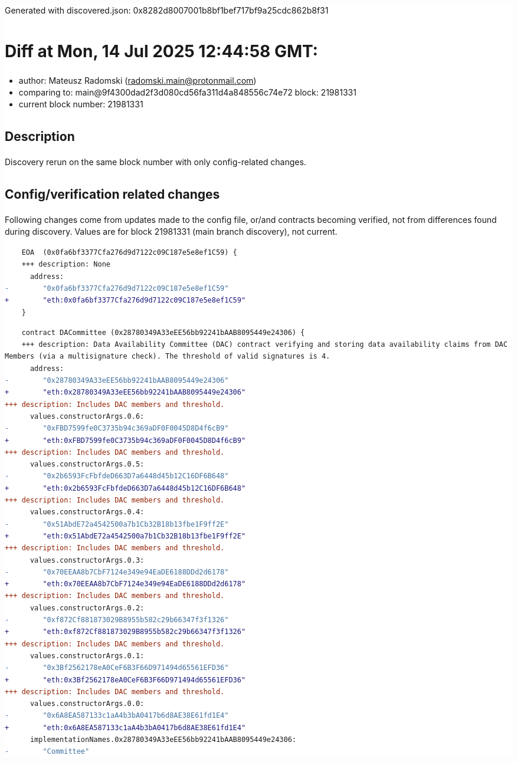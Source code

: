 Generated with discovered.json: 0x8282d8007001b8bf1bef717bf9a25cdc862b8f31

# Diff at Mon, 14 Jul 2025 12:44:58 GMT:

- author: Mateusz Radomski (<radomski.main@protonmail.com>)
- comparing to: main@9f4300dad2f3d080cd56fa311d4a848556c74e72 block: 21981331
- current block number: 21981331

## Description

Discovery rerun on the same block number with only config-related changes.

## Config/verification related changes

Following changes come from updates made to the config file,
or/and contracts becoming verified, not from differences found during
discovery. Values are for block 21981331 (main branch discovery), not current.

```diff
    EOA  (0x0fa6bf3377Cfa276d9d7122c09C187e5e8ef1C59) {
    +++ description: None
      address:
-        "0x0fa6bf3377Cfa276d9d7122c09C187e5e8ef1C59"
+        "eth:0x0fa6bf3377Cfa276d9d7122c09C187e5e8ef1C59"
    }
```

```diff
    contract DACommittee (0x28780349A33eEE56bb92241bAAB8095449e24306) {
    +++ description: Data Availability Committee (DAC) contract verifying and storing data availability claims from DAC Members (via a multisignature check). The threshold of valid signatures is 4.
      address:
-        "0x28780349A33eEE56bb92241bAAB8095449e24306"
+        "eth:0x28780349A33eEE56bb92241bAAB8095449e24306"
+++ description: Includes DAC members and threshold.
      values.constructorArgs.0.6:
-        "0xFBD7599fe0C3735b94c369aDF0F0045D8D4f6cB9"
+        "eth:0xFBD7599fe0C3735b94c369aDF0F0045D8D4f6cB9"
+++ description: Includes DAC members and threshold.
      values.constructorArgs.0.5:
-        "0x2b6593FcFbfdeD663D7a6448d45b12C16DF6B648"
+        "eth:0x2b6593FcFbfdeD663D7a6448d45b12C16DF6B648"
+++ description: Includes DAC members and threshold.
      values.constructorArgs.0.4:
-        "0x51AbdE72a4542500a7b1Cb32B18b13fbe1F9ff2E"
+        "eth:0x51AbdE72a4542500a7b1Cb32B18b13fbe1F9ff2E"
+++ description: Includes DAC members and threshold.
      values.constructorArgs.0.3:
-        "0x70EEAA8b7CbF7124e349e94EaDE6188DDd2d6178"
+        "eth:0x70EEAA8b7CbF7124e349e94EaDE6188DDd2d6178"
+++ description: Includes DAC members and threshold.
      values.constructorArgs.0.2:
-        "0xf872Cf881873029B8955b582c29b66347f3f1326"
+        "eth:0xf872Cf881873029B8955b582c29b66347f3f1326"
+++ description: Includes DAC members and threshold.
      values.constructorArgs.0.1:
-        "0x3Bf2562178eA0CeF6B3F66D971494d65561EFD36"
+        "eth:0x3Bf2562178eA0CeF6B3F66D971494d65561EFD36"
+++ description: Includes DAC members and threshold.
      values.constructorArgs.0.0:
-        "0x6A8EA587133c1aA4b3bA0417b6d8AE38E61fd1E4"
+        "eth:0x6A8EA587133c1aA4b3bA0417b6d8AE38E61fd1E4"
      implementationNames.0x28780349A33eEE56bb92241bAAB8095449e24306:
-        "Committee"
```